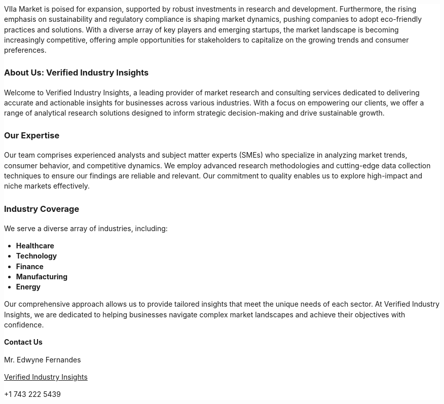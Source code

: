 VIIa Market is poised for expansion, supported by robust investments in research and development. Furthermore, the rising emphasis on sustainability and regulatory compliance is shaping market dynamics, pushing companies to adopt eco-friendly practices and solutions. With a diverse array of key players and emerging startups, the market landscape is becoming increasingly competitive, offering ample opportunities for stakeholders to capitalize on the growing trends and consumer preferences.</p><h3>About Us: Verified Industry Insights</h3><p>Welcome to Verified Industry Insights, a leading provider of market research and consulting services dedicated to delivering accurate and actionable insights for businesses across various industries. With a focus on empowering our clients, we offer a range of analytical research solutions designed to inform strategic decision-making and drive sustainable growth.</p><h3>Our Expertise</h3><p>Our team comprises experienced analysts and subject matter experts (SMEs) who specialize in analyzing market trends, consumer behavior, and competitive dynamics. We employ advanced research methodologies and cutting-edge data collection techniques to ensure our findings are reliable and relevant. Our commitment to quality enables us to explore high-impact and niche markets effectively.</p><h3>Industry Coverage</h3><p>We serve a diverse array of industries, including:</p><ul><li><strong>Healthcare</strong></li><li><strong>Technology</strong></li><li><strong>Finance</strong></li><li><strong>Manufacturing</strong></li><li><strong>Energy</strong></li></ul><p>Our comprehensive approach allows us to provide tailored insights that meet the unique needs of each sector. At Verified Industry Insights, we are dedicated to helping businesses navigate complex market landscapes and achieve their objectives with confidence.</p><p><strong>Contact Us</strong></p><p>Mr. Edwyne Fernandes</p><p><a href="https://www.verifiedindustryinsights.com/">Verified Industry Insights</a></p><p>+1 743 222 5439</p>
